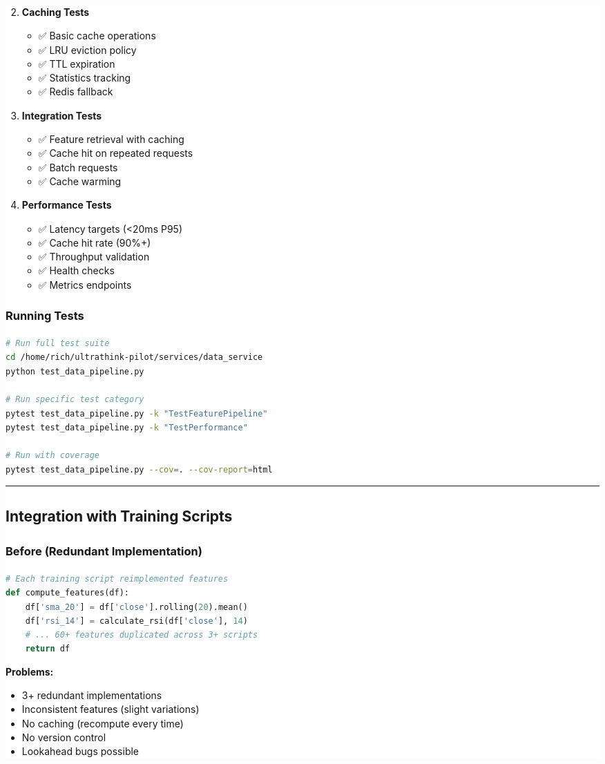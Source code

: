 2. **Caching Tests**
   - ✅ Basic cache operations
   - ✅ LRU eviction policy
   - ✅ TTL expiration
   - ✅ Statistics tracking
   - ✅ Redis fallback

3. **Integration Tests**
   - ✅ Feature retrieval with caching
   - ✅ Cache hit on repeated requests
   - ✅ Batch requests
   - ✅ Cache warming

4. **Performance Tests**
   - ✅ Latency targets (<20ms P95)
   - ✅ Cache hit rate (90%+)
   - ✅ Throughput validation
   - ✅ Health checks
   - ✅ Metrics endpoints

### Running Tests

```bash
# Run full test suite
cd /home/rich/ultrathink-pilot/services/data_service
python test_data_pipeline.py

# Run specific test category
pytest test_data_pipeline.py -k "TestFeaturePipeline"
pytest test_data_pipeline.py -k "TestPerformance"

# Run with coverage
pytest test_data_pipeline.py --cov=. --cov-report=html
```

---

## Integration with Training Scripts

### Before (Redundant Implementation)

```python
# Each training script reimplemented features
def compute_features(df):
    df['sma_20'] = df['close'].rolling(20).mean()
    df['rsi_14'] = calculate_rsi(df['close'], 14)
    # ... 60+ features duplicated across 3+ scripts
    return df
```

**Problems:**
- 3+ redundant implementations
- Inconsistent features (slight variations)
- No caching (recompute every time)
- No version control
- Lookahead bugs possible
